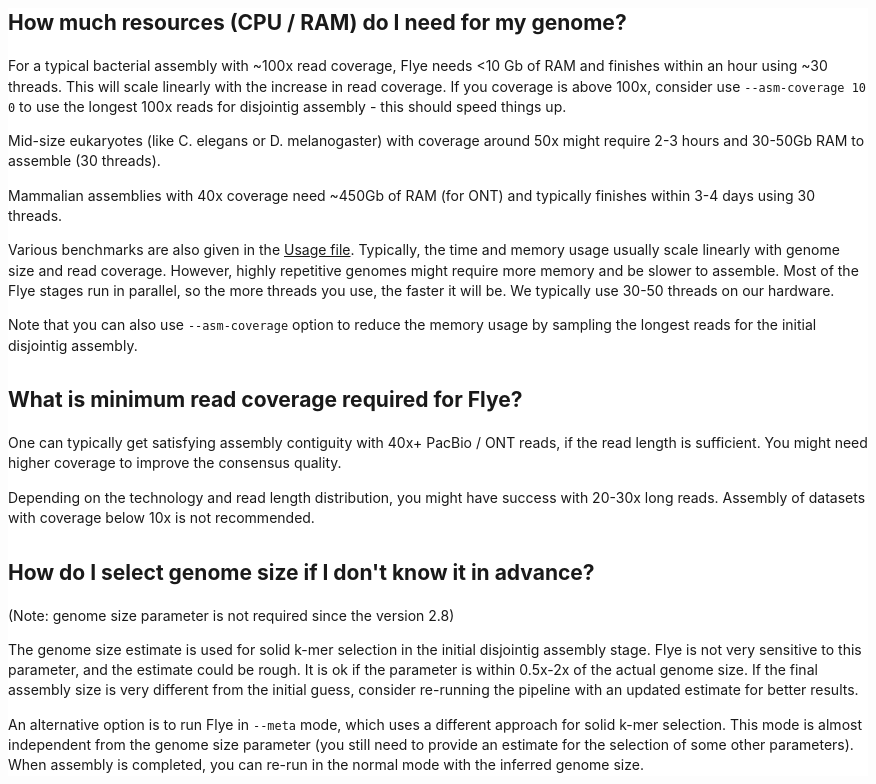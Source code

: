 How much resources (CPU / RAM) do I need for my genome?
-------------------------------------------------------

For a typical bacterial assembly with ~100x read coverage, 
Flye needs <10 Gb of RAM and finishes within an hour 
using ~30 threads. This will scale linearly with the increase in
read coverage. If you coverage is above 100x, consider use
`--asm-coverage 100` to use the longest 100x reads for disjointig
assembly - this should speed things up.

Mid-size eukaryotes (like C. elegans or D. melanogaster) 
with coverage around 50x might require 2-3 hours and 30-50Gb RAM
to assemble (30 threads).

Mammalian assemblies with 40x coverage need ~450Gb of RAM (for ONT)
and typically finishes within 3-4 days using 30 threads.

Various benchmarks are also given in the [Usage file](USAGE.md).
Typically, the time and memory usage usually scale linearly with
genome size and read coverage. However, highly repetitive
genomes might require more memory and be slower to assemble.
Most of the Flye stages run in parallel, so the more threads
you use, the faster it will be. We typically use 30-50 threads
on our hardware.

Note that you can also use `--asm-coverage` option to
reduce the memory usage by sampling the longest reads
for the initial disjointig assembly.

What is minimum read coverage required for Flye?
------------------------------------------------

One can typically get satisfying assembly contiguity
with 40x+ PacBio / ONT reads, if the read length is
sufficient. You might need higher coverage to improve
the consensus quality.

Depending on the technology and read length distribution, 
you might have success with 20-30x long reads. Assembly
of datasets with coverage below 10x is not recommended.

How do I select genome size if I don't know it in advance?
----------------------------------------------------------

(Note: genome size parameter is not required since the version 2.8)

The genome size estimate is used for solid k-mer selection in the
initial disjointig assembly stage. Flye is not very sensitive to
this parameter, and the estimate could be rough.
It is ok if the parameter is within 0.5x-2x of the actual genome size.
If the final assembly size is very different from the initial guess,
consider re-running the pipeline with an updated estimate for
better results.

An alternative option is to run Flye in `--meta` mode, which uses
a different approach for solid k-mer selection. This
mode is almost independent from the genome size parameter
(you still need to provide an estimate for the selection of
some other parameters). When assembly is completed,
you can re-run in the normal mode with the inferred genome size.
